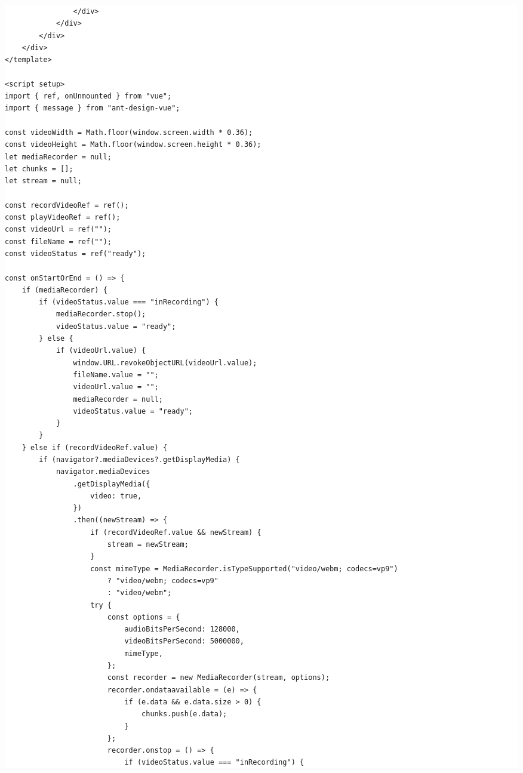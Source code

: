 ```vue
                </div>
            </div>
        </div>
    </div>
</template>

<script setup>
import { ref, onUnmounted } from "vue";
import { message } from "ant-design-vue";

const videoWidth = Math.floor(window.screen.width * 0.36);
const videoHeight = Math.floor(window.screen.height * 0.36);
let mediaRecorder = null;
let chunks = [];
let stream = null;

const recordVideoRef = ref();
const playVideoRef = ref();
const videoUrl = ref("");
const fileName = ref("");
const videoStatus = ref("ready");

const onStartOrEnd = () => {
    if (mediaRecorder) {
        if (videoStatus.value === "inRecording") {
            mediaRecorder.stop();
            videoStatus.value = "ready";
        } else {
            if (videoUrl.value) {
                window.URL.revokeObjectURL(videoUrl.value);
                fileName.value = "";
                videoUrl.value = "";
                mediaRecorder = null;
                videoStatus.value = "ready";
            }
        }
    } else if (recordVideoRef.value) {
        if (navigator?.mediaDevices?.getDisplayMedia) {
            navigator.mediaDevices
                .getDisplayMedia({
                    video: true,
                })
                .then((newStream) => {
                    if (recordVideoRef.value && newStream) {
                        stream = newStream;
                    }
                    const mimeType = MediaRecorder.isTypeSupported("video/webm; codecs=vp9")
                        ? "video/webm; codecs=vp9"
                        : "video/webm";
                    try {
                        const options = {
                            audioBitsPerSecond: 128000,
                            videoBitsPerSecond: 5000000,
                            mimeType,
                        };
                        const recorder = new MediaRecorder(stream, options);
                        recorder.ondataavailable = (e) => {
                            if (e.data && e.data.size > 0) {
                                chunks.push(e.data);
                            }
                        };
                        recorder.onstop = () => {
                            if (videoStatus.value === "inRecording") {
```